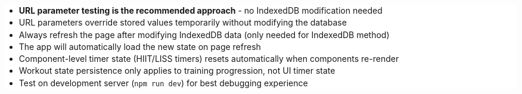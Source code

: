 - **URL parameter testing is the recommended approach** - no IndexedDB modification needed
- URL parameters override stored values temporarily without modifying the database  
- Always refresh the page after modifying IndexedDB data (only needed for IndexedDB method)
- The app will automatically load the new state on page refresh
- Component-level timer state (HIIT/LISS timers) resets automatically when components re-render
- Workout state persistence only applies to training progression, not UI timer state
- Test on development server (`npm run dev`) for best debugging experience